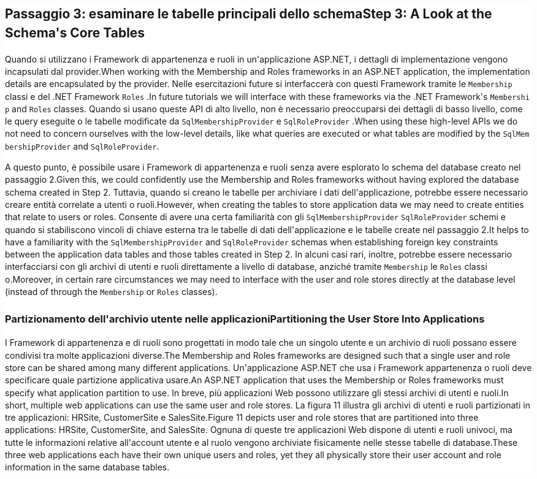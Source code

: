 ## <a name="step-3-a-look-at-the-schemas-core-tables"></a><span data-ttu-id="1e014-256">Passaggio 3: esaminare le tabelle principali dello schema</span><span class="sxs-lookup"><span data-stu-id="1e014-256">Step 3: A Look at the Schema's Core Tables</span></span>

<span data-ttu-id="1e014-257">Quando si utilizzano i Framework di appartenenza e ruoli in un'applicazione ASP.NET, i dettagli di implementazione vengono incapsulati dal provider.</span><span class="sxs-lookup"><span data-stu-id="1e014-257">When working with the Membership and Roles frameworks in an ASP.NET application, the implementation details are encapsulated by the provider.</span></span> <span data-ttu-id="1e014-258">Nelle esercitazioni future si interfaccerà con questi Framework tramite le `Membership` classi e del .NET Framework `Roles` .</span><span class="sxs-lookup"><span data-stu-id="1e014-258">In future tutorials we will interface with these frameworks via the .NET Framework's `Membership` and `Roles` classes.</span></span> <span data-ttu-id="1e014-259">Quando si usano queste API di alto livello, non è necessario preoccuparsi dei dettagli di basso livello, come le query eseguite o le tabelle modificate da `SqlMembershipProvider` e `SqlRoleProvider` .</span><span class="sxs-lookup"><span data-stu-id="1e014-259">When using these high-level APIs we do not need to concern ourselves with the low-level details, like what queries are executed or what tables are modified by the `SqlMembershipProvider` and `SqlRoleProvider`.</span></span>

<span data-ttu-id="1e014-260">A questo punto, è possibile usare i Framework di appartenenza e ruoli senza avere esplorato lo schema del database creato nel passaggio 2.</span><span class="sxs-lookup"><span data-stu-id="1e014-260">Given this, we could confidently use the Membership and Roles frameworks without having explored the database schema created in Step 2.</span></span> <span data-ttu-id="1e014-261">Tuttavia, quando si creano le tabelle per archiviare i dati dell'applicazione, potrebbe essere necessario creare entità correlate a utenti o ruoli.</span><span class="sxs-lookup"><span data-stu-id="1e014-261">However, when creating the tables to store application data we may need to create entities that relate to users or roles.</span></span> <span data-ttu-id="1e014-262">Consente di avere una certa familiarità con gli `SqlMembershipProvider` `SqlRoleProvider` schemi e quando si stabiliscono vincoli di chiave esterna tra le tabelle di dati dell'applicazione e le tabelle create nel passaggio 2.</span><span class="sxs-lookup"><span data-stu-id="1e014-262">It helps to have a familiarity with the `SqlMembershipProvider` and `SqlRoleProvider` schemas when establishing foreign key constraints between the application data tables and those tables created in Step 2.</span></span> <span data-ttu-id="1e014-263">In alcuni casi rari, inoltre, potrebbe essere necessario interfacciarsi con gli archivi di utenti e ruoli direttamente a livello di database, anziché tramite `Membership` le `Roles` classi o.</span><span class="sxs-lookup"><span data-stu-id="1e014-263">Moreover, in certain rare circumstances we may need to interface with the user and role stores directly at the database level (instead of through the `Membership` or `Roles` classes).</span></span>

### <a name="partitioning-the-user-store-into-applications"></a><span data-ttu-id="1e014-264">Partizionamento dell'archivio utente nelle applicazioni</span><span class="sxs-lookup"><span data-stu-id="1e014-264">Partitioning the User Store Into Applications</span></span>

<span data-ttu-id="1e014-265">I Framework di appartenenza e di ruoli sono progettati in modo tale che un singolo utente e un archivio di ruoli possano essere condivisi tra molte applicazioni diverse.</span><span class="sxs-lookup"><span data-stu-id="1e014-265">The Membership and Roles frameworks are designed such that a single user and role store can be shared among many different applications.</span></span> <span data-ttu-id="1e014-266">Un'applicazione ASP.NET che usa i Framework appartenenza o ruoli deve specificare quale partizione applicativa usare.</span><span class="sxs-lookup"><span data-stu-id="1e014-266">An ASP.NET application that uses the Membership or Roles frameworks must specify what application partition to use.</span></span> <span data-ttu-id="1e014-267">In breve, più applicazioni Web possono utilizzare gli stessi archivi di utenti e ruoli.</span><span class="sxs-lookup"><span data-stu-id="1e014-267">In short, multiple web applications can use the same user and role stores.</span></span> <span data-ttu-id="1e014-268">La figura 11 illustra gli archivi di utenti e ruoli partizionati in tre applicazioni: HRSite, CustomerSite e SalesSite.</span><span class="sxs-lookup"><span data-stu-id="1e014-268">Figure 11 depicts user and role stores that are partitioned into three applications: HRSite, CustomerSite, and SalesSite.</span></span> <span data-ttu-id="1e014-269">Ognuna di queste tre applicazioni Web dispone di utenti e ruoli univoci, ma tutte le informazioni relative all'account utente e al ruolo vengono archiviate fisicamente nelle stesse tabelle di database.</span><span class="sxs-lookup"><span data-stu-id="1e014-269">These three web applications each have their own unique users and roles, yet they all physically store their user account and role information in the same database tables.</span></span>